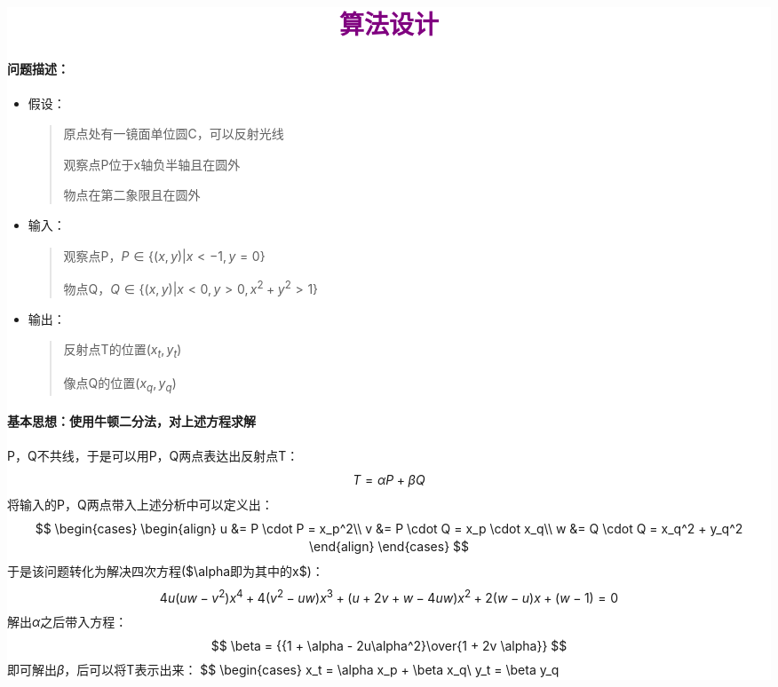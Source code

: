 

<div style='font-size: 2em; color: purple;' align='center'><b>算法设计</b></div>

#### 问题描述：

* 假设：

  > 原点处有一镜面单位圆C，可以反射光线
  >
  > 观察点P位于x轴负半轴且在圆外
  >
  > 物点在第二象限且在圆外

* 输入：

  > 观察点P，$P \in \{ (x, y) | x \lt -1, y = 0 \}$
  >
  > 物点Q，$Q \in \{ (x, y) | x \lt 0, y \gt 0, x^2 + y^2 > 1 \}$

* 输出：

  > 反射点T的位置$(x_t, y_t)$
  >
  > 像点Q的位置$(x_q, y_q)$

#### 基本思想：使用牛顿二分法，对上述方程求解

P，Q不共线，于是可以用P，Q两点表达出反射点T：
$$
T = \alpha P + \beta Q
$$
将输入的P，Q两点带入上述分析中可以定义出：
$$
\begin{cases}
\begin{align}
u &= P \cdot P = x_p^2\\
v &= P \cdot Q = x_p \cdot x_q\\
w &= Q \cdot Q = x_q^2 + y_q^2
\end{align}
\end{cases}
$$
于是该问题转化为解决四次方程($\alpha即为其中的x$)：
$$
{4u(uw- v^2) x^4 + 4(v^2 - uw)x^3 + (u + 2v + w - 4uw)x^2 + 2(w - u)x + (w - 1)} = 0
$$
解出$\alpha$之后带入方程：
$$
\beta = {{1 + \alpha - 2u\alpha^2}\over{1 + 2v \alpha}}
$$
即可解出$\beta$，后可以将T表示出来：
$$
\begin{cases}
x_t = \alpha x_p + \beta x_q\\
y_t = \beta y_q
